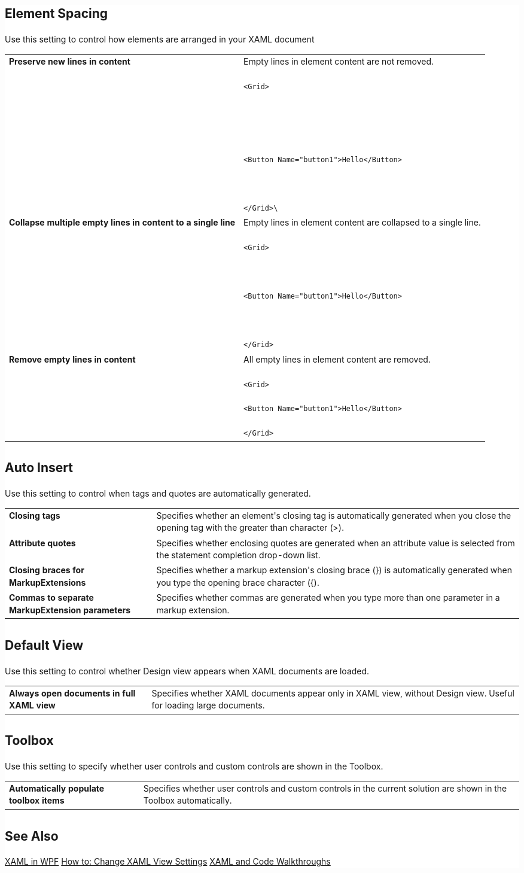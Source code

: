 ## Element Spacing
Use this setting to control how elements are arranged in your XAML document

|                                                               |                                                                                                                                                                                       |
|---------------------------------------------------------------|----------------------------------------------------------------------------------------------------------------------------------------------------------------------------------------------|
| **Preserve new lines in content**                             | Empty lines in element content are not removed.<br /><br /> `<Grid>`<br /><br /><br /><br /><br /><br /> `<Button Name="button1">Hello</Button>`<br /><br /><br /><br /> `</Grid>\`   |
| **Collapse multiple empty lines in content to a single line** | Empty lines in element content are collapsed to a single line.<br /><br /> `<Grid>`<br /><br /><br /><br /> `<Button Name="button1">Hello</Button>`<br /><br /><br /><br /> `</Grid>` |
| **Remove empty lines in content**                             | All empty lines in element content are removed.<br /><br /> `<Grid>`<br /><br /> `<Button Name="button1">Hello</Button>`<br /><br /> `</Grid>`                                        |

## Auto Insert
Use this setting to control when tags and quotes are automatically generated.

|||
|-|-|
|**Closing tags**|Specifies whether an element's closing tag is automatically generated when you close the opening tag with the greater than character (>).|
|**Attribute quotes**|Specifies whether enclosing quotes are generated when an attribute value is selected from the statement completion drop-down list.|
|**Closing braces for MarkupExtensions**|Specifies whether a markup extension's closing brace (}) is automatically generated when you type the opening brace character ({).|
|**Commas to separate MarkupExtension parameters**|Specifies whether commas are generated when you type more than one parameter in a markup extension.|

## Default View
Use this setting to control whether Design view appears when XAML documents are loaded.

|||
|-|-|
|**Always open documents in full XAML view**|Specifies whether XAML documents appear only in XAML view, without Design view. Useful for loading large documents.|

## Toolbox
Use this setting to specify whether user controls and custom controls are shown in the Toolbox.

|||
|-|-|
|**Automatically populate toolbox items**|Specifies whether user controls and custom controls in the current solution are shown in the Toolbox automatically.|

## See Also
[XAML in WPF](https://msdn.microsoft.com/library/5d858575-a83b-42df-ad3f-047ed2d6e3c8)
[How to: Change XAML View Settings](https://msdn.microsoft.com/aee87c79-ca01-4f84-8fb7-a9e47048ee47)
[XAML and Code Walkthroughs](https://msdn.microsoft.com/b3ff41a0-a2a3-4f61-b698-ac88ec8f799c)
